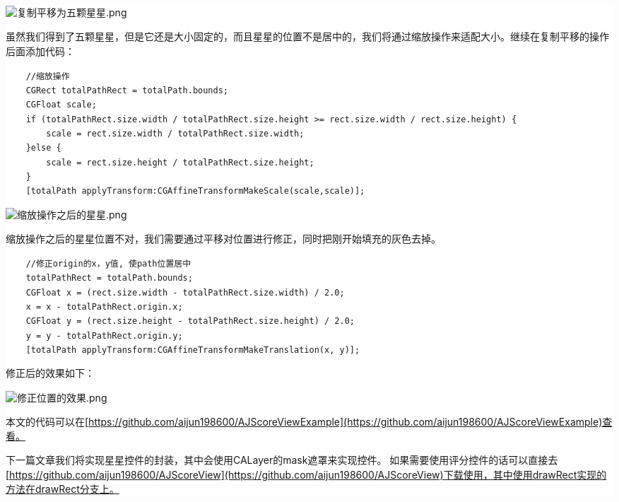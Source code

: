 ![复制平移为五颗星星.png](http://upload-images.jianshu.io/upload_images/452988-1a83b4fb9e66b97f.png?imageMogr2/auto-orient/strip%7CimageView2/2/w/1240)

虽然我们得到了五颗星星，但是它还是大小固定的，而且星星的位置不是居中的，我们将通过缩放操作来适配大小。继续在复制平移的操作后面添加代码：
```
    //缩放操作    
    CGRect totalPathRect = totalPath.bounds;
    CGFloat scale;
    if (totalPathRect.size.width / totalPathRect.size.height >= rect.size.width / rect.size.height) {
        scale = rect.size.width / totalPathRect.size.width;
    }else {
        scale = rect.size.height / totalPathRect.size.height;
    }
    [totalPath applyTransform:CGAffineTransformMakeScale(scale,scale)];
```

![缩放操作之后的星星.png](http://upload-images.jianshu.io/upload_images/452988-8851444be76328dd.png?imageMogr2/auto-orient/strip%7CimageView2/2/w/1240)

缩放操作之后的星星位置不对，我们需要通过平移对位置进行修正，同时把刚开始填充的灰色去掉。

```
    //修正origin的x，y值, 使path位置居中
    totalPathRect = totalPath.bounds;
    CGFloat x = (rect.size.width - totalPathRect.size.width) / 2.0;
    x = x - totalPathRect.origin.x;
    CGFloat y = (rect.size.height - totalPathRect.size.height) / 2.0;
    y = y - totalPathRect.origin.y;
    [totalPath applyTransform:CGAffineTransformMakeTranslation(x, y)];
```
修正后的效果如下：

![修正位置的效果.png](http://upload-images.jianshu.io/upload_images/452988-148fcf1fa71ef295.png?imageMogr2/auto-orient/strip%7CimageView2/2/w/1240)

本文的代码可以在[https://github.com/aijun198600/AJScoreViewExample](https://github.com/aijun198600/AJScoreViewExample)查看。

下一篇文章我们将实现星星控件的封装，其中会使用CALayer的mask遮罩来实现控件。
如果需要使用评分控件的话可以直接去[https://github.com/aijun198600/AJScoreView](https://github.com/aijun198600/AJScoreView)下载使用，其中使用drawRect实现的方法在drawRect分支上。